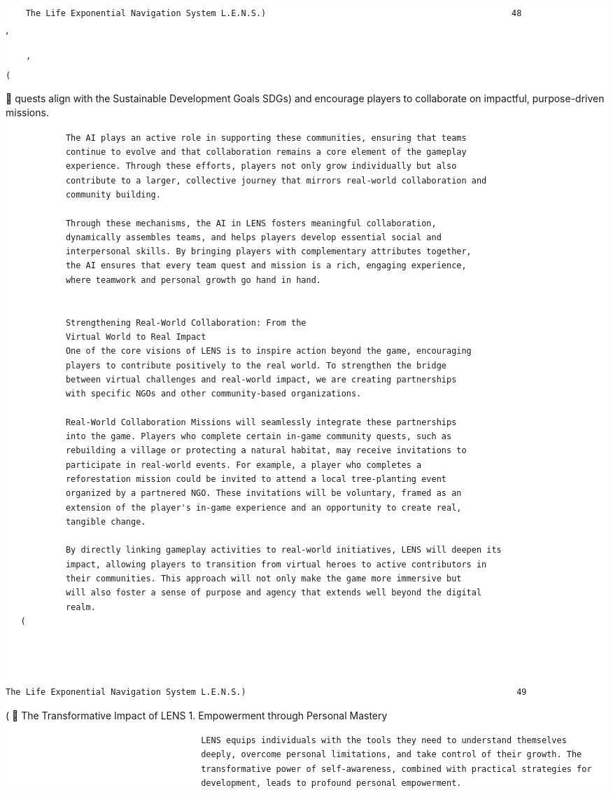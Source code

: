 
        The Life Exponential Navigation System L.E.N.S.)                                                 48
’




        ’
    (
                      quests align with the Sustainable Development Goals SDGs) and encourage
                      players to collaborate on impactful, purpose-driven missions.

                The AI plays an active role in supporting these communities, ensuring that teams
                continue to evolve and that collaboration remains a core element of the gameplay
                experience. Through these efforts, players not only grow individually but also
                contribute to a larger, collective journey that mirrors real-world collaboration and
                community building.

                Through these mechanisms, the AI in LENS fosters meaningful collaboration,
                dynamically assembles teams, and helps players develop essential social and
                interpersonal skills. By bringing players with complementary attributes together,
                the AI ensures that every team quest and mission is a rich, engaging experience,
                where teamwork and personal growth go hand in hand.


                Strengthening Real-World Collaboration: From the
                Virtual World to Real Impact
                One of the core visions of LENS is to inspire action beyond the game, encouraging
                players to contribute positively to the real world. To strengthen the bridge
                between virtual challenges and real-world impact, we are creating partnerships
                with specific NGOs and other community-based organizations.

                Real-World Collaboration Missions will seamlessly integrate these partnerships
                into the game. Players who complete certain in-game community quests, such as
                rebuilding a village or protecting a natural habitat, may receive invitations to
                participate in real-world events. For example, a player who completes a
                reforestation mission could be invited to attend a local tree-planting event
                organized by a partnered NGO. These invitations will be voluntary, framed as an
                extension of the player's in-game experience and an opportunity to create real,
                tangible change.

                By directly linking gameplay activities to real-world initiatives, LENS will deepen its
                impact, allowing players to transition from virtual heroes to active contributors in
                their communities. This approach will not only make the game more immersive but
                will also foster a sense of purpose and agency that extends well beyond the digital
                realm.
       (




    The Life Exponential Navigation System L.E.N.S.)                                                      49
(
                                        The Transformative Impact of LENS
                                        1. Empowerment through Personal Mastery

                                           LENS equips individuals with the tools they need to understand themselves
                                           deeply, overcome personal limitations, and take control of their growth. The
                                           transformative power of self-awareness, combined with practical strategies for
                                           development, leads to profound personal empowerment.
